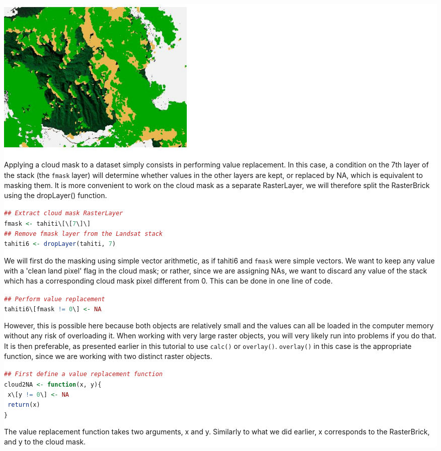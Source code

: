 ![Plot of the stack and the cloud mask on top of each other](images/image5.png)

Applying a cloud mask to a dataset simply consists in performing value replacement. In this case, a condition on the 7th layer of the stack (the `fmask` layer) will determine whether values in the other layers are kept, or replaced by NA, which is equivalent to masking them. It is more convenient to work on the cloud mask as a separate RasterLayer, we will therefore split the RasterBrick using the dropLayer() function.

```r
## Extract cloud mask RasterLayer
fmask <- tahiti\[\[7\]\]
## Remove fmask layer from the Landsat stack
tahiti6 <- dropLayer(tahiti, 7)
```

We will first do the masking using simple vector arithmetic, as if tahiti6 and `fmask` were simple vectors. We want to keep any value with a 'clean land pixel' flag in the cloud mask; or rather, since we are assigning NAs, we want to discard any value of the stack which has a corresponding cloud mask pixel different from 0. This can be done in one line of code.

```r
## Perform value replacement
tahiti6\[fmask != 0\] <- NA
```

However, this is possible here because both objects are relatively small and the values can all be loaded in the computer memory without any risk of overloading it. When working with very large raster objects, you will very likely run into problems if you do that. It is then preferable, as presented earlier in this tutorial to use `calc()` or `overlay()`. `overlay()` in this case is the appropriate function, since we are working with two distinct raster objects.

```r
## First define a value replacement function
cloud2NA <- function(x, y){
 x\[y != 0\] <- NA
 return(x)
}
```

The value replacement function takes two arguments, x and y. Similarly to what we did earlier, x corresponds to the RasterBrick, and y to the cloud mask.

